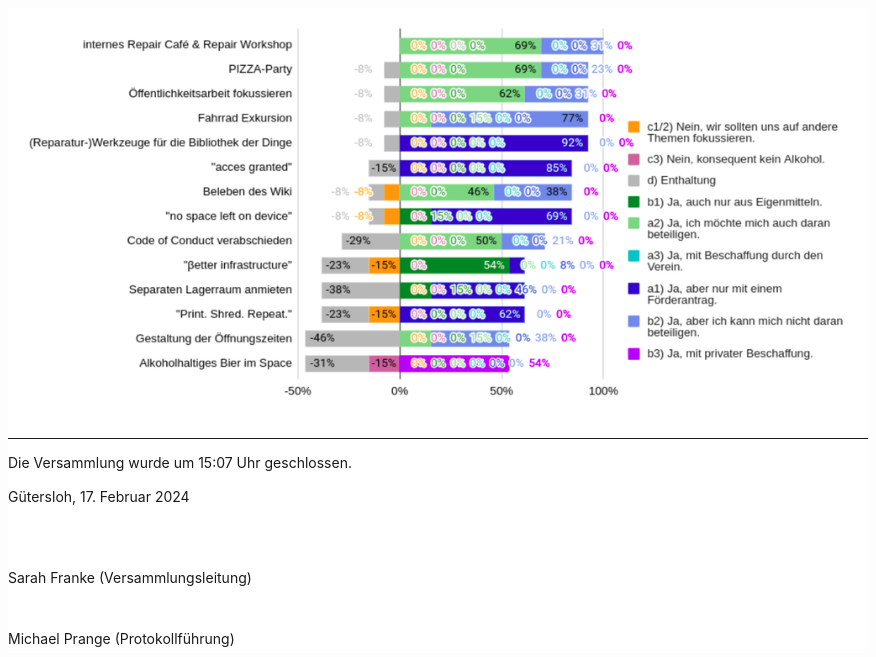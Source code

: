 ![Beschluss der Ziele für das Jahr 2024](2023-02-23%20Ziele%202024.png)

---

Die Versammlung wurde um
15:07 Uhr
geschlossen.  

Gütersloh, 17. Februar 2024  
\
\
\
Sarah Franke (Versammlungsleitung)  
\
\
Michael Prange (Protokollführung)
